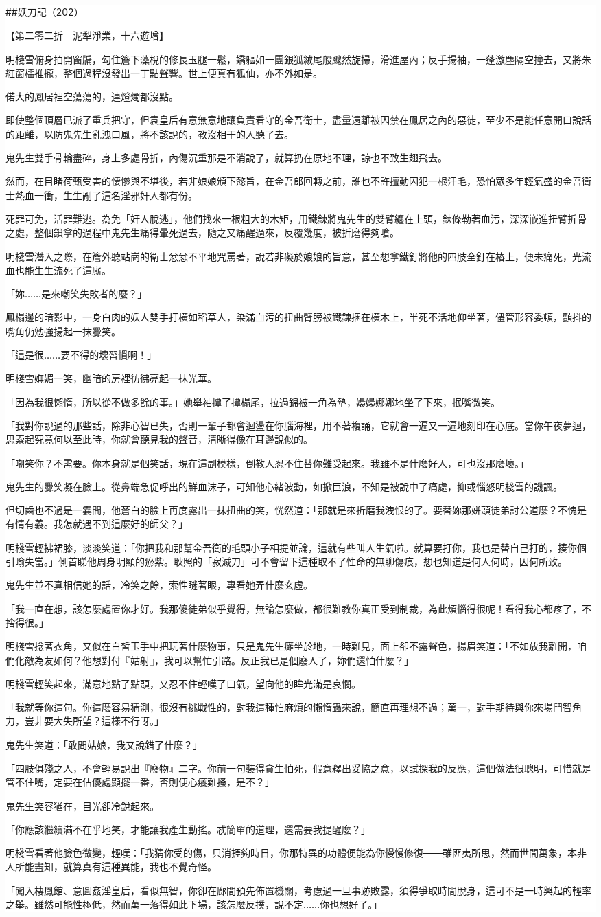 ##妖刀記（202）


【第二零二折　泥犁淨業，十六遊增】

明棧雪俯身拍開窗牖，勾住簷下藻梲的修長玉腿一鬆，嬌軀如一團銀狐絨尾般颼然旋掃，滑進屋內；反手揚袖，一蓬激塵隔空撞去，又將朱紅窗櫺推攏，整個過程沒發出一丁點聲響。世上便真有狐仙，亦不外如是。

偌大的鳳居裡空蕩蕩的，連燈燭都沒點。

即使整個頂層已派了重兵把守，但袁皇后有意無意地讓負責看守的金吾衛士，盡量遠離被囚禁在鳳居之內的惡徒，至少不是能任意開口說話的距離，以防鬼先生亂洩口風，將不該說的，教沒相干的人聽了去。

鬼先生雙手骨輪盡碎，身上多處骨折，內傷沉重那是不消說了，就算扔在原地不理，諒也不致生翅飛去。

然而，在目睹荷甄受害的悽慘與不堪後，若非娘娘頒下懿旨，在金吾郎回轉之前，誰也不許擅動囚犯一根汗毛，恐怕眾多年輕氣盛的金吾衛士熱血一衝，生生剮了這名淫邪奸人都有份。

死罪可免，活罪難逃。為免「奸人脫逃」，他們找來一根粗大的木矩，用鐵鍊將鬼先生的雙臂纏在上頭，鍊條勒著血污，深深嵌進扭臂折骨之處，整個鎖拿的過程中鬼先生痛得暈死過去，隨之又痛醒過來，反覆幾度，被折磨得夠嗆。

明棧雪潛入之際，在簷外聽站崗的衛士忿忿不平地咒罵著，說若非礙於娘娘的旨意，甚至想拿鐵釘將他的四肢全釘在樁上，便未痛死，光流血也能生生流死了這廝。

「妳……是來嘲笑失敗者的麼？」

鳳榻邊的暗影中，一身白肉的妖人雙手打橫如稻草人，染滿血污的扭曲臂膀被鐵鍊捆在橫木上，半死不活地仰坐著，儘管形容委頓，顫抖的嘴角仍勉強揚起一抹釁笑。

「這是很……要不得的壞習慣啊！」

明棧雪嫵媚一笑，幽暗的房裡彷彿亮起一抹光華。

「因為我很懶惰，所以從不做多餘的事。」她舉袖撢了撢榻尾，拉過錦被一角為墊，嬝嬝娜娜地坐了下來，抿嘴微笑。

「我對你說過的那些話，除非心智已失，否則一輩子都會迴盪在你腦海裡，用不著複誦，它就會一遍又一遍地刻印在心底。當你午夜夢迴，思索起究竟何以至此時，你就會聽見我的聲音，清晰得像在耳邊說似的。

「嘲笑你？不需要。你本身就是個笑話，現在這副模樣，倒教人忍不住替你難受起來。我雖不是什麼好人，可也沒那麼壞。」

鬼先生的釁笑凝在臉上。從鼻端急促呼出的鮮血沫子，可知他心緒波動，如掀巨浪，不知是被說中了痛處，抑或惱怒明棧雪的譏諷。

但切齒也不過是一霎間，他蒼白的臉上再度露出一抹扭曲的笑，恍然道：「那就是來折磨我洩恨的了。要替妳那姘頭徒弟討公道麼？不愧是有情有義。我怎就遇不到這麼好的師父？」

明棧雪輕拂裙膝，淡淡笑道：「你把我和那幫金吾衛的毛頭小子相提並論，這就有些叫人生氣啦。就算要打你，我也是替自己打的，揍你個引喻失當。」側首睇他周身明顯的瘀紫。耿照的「寂滅刀」可不會留下這種取不了性命的無聊傷痕，想也知道是何人何時，因何所致。

鬼先生並不真相信她的話，冷笑之餘，索性瞇著眼，專看她弄什麼玄虛。

「我一直在想，該怎麼處置你才好。我那傻徒弟似乎覺得，無論怎麼做，都很難教你真正受到制裁，為此煩惱得很呢！看得我心都疼了，不捨得很。」

明棧雪捻著衣角，又似在白皙玉手中把玩著什麼物事，只是鬼先生癱坐於地，一時難見，面上卻不露聲色，揚眉笑道：「不如放我離開，咱們化敵為友如何？他想對付『姑射』，我可以幫忙引路。反正我已是個廢人了，妳們還怕什麼？」

明棧雪輕笑起來，滿意地點了點頭，又忍不住輕嘆了口氣，望向他的眸光滿是哀憫。

「我就等你這句。你這麼容易猜測，很沒有挑戰性的，對我這種怕麻煩的懶惰蟲來說，簡直再理想不過；萬一，對手期待與你來場鬥智角力，豈非要大失所望？這樣不行呀。」

鬼先生笑道：「敢問姑娘，我又說錯了什麼？」

「四肢俱殘之人，不會輕易說出『廢物』二字。你前一句裝得貪生怕死，假意釋出妥協之意，以試探我的反應，這個做法很聰明，可惜就是管不住嘴，定要在佔優處顯擺一番，否則便心癢難搔，是不？」

鬼先生笑容猶在，目光卻冷銳起來。

「你應該繼續滿不在乎地笑，才能讓我產生動搖。忒簡單的道理，還需要我提醒麼？」

明棧雪看著他臉色微變，輕嘆：「我猜你受的傷，只消捱夠時日，你那特異的功體便能為你慢慢修復——雖匪夷所思，然而世間萬象，本非人所能盡知，就算真有這種異能，我也不覺奇怪。

「闖入棲鳳館、意圖姦淫皇后，看似無智，你卻在廊間預先佈置機關，考慮過一旦事跡敗露，須得爭取時間脫身，這可不是一時興起的輕率之舉。雖然可能性極低，然而萬一落得如此下場，該怎麼反撲，說不定……你也想好了。」
